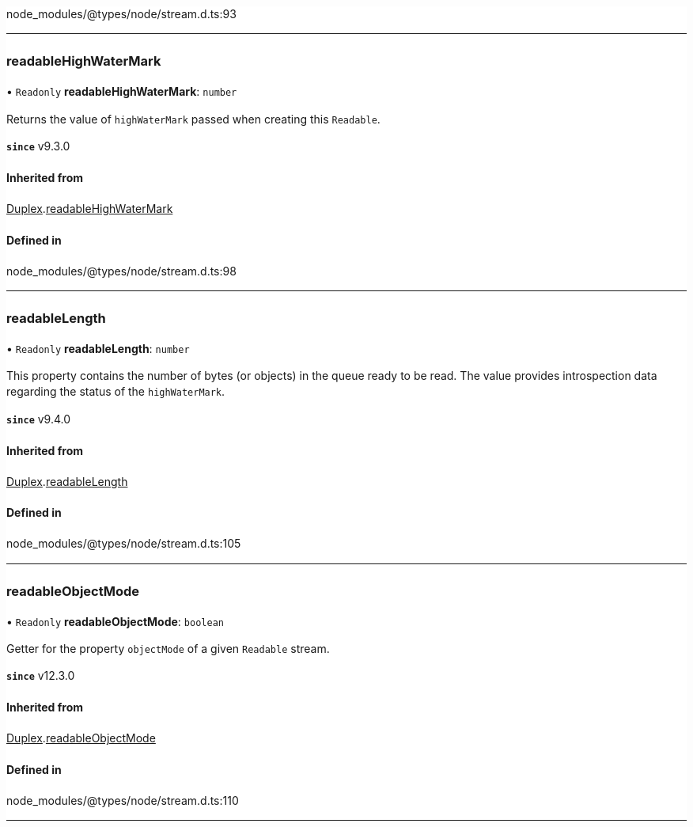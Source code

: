 node_modules/@types/node/stream.d.ts:93

___

### readableHighWaterMark

• `Readonly` **readableHighWaterMark**: `number`

Returns the value of `highWaterMark` passed when creating this `Readable`.

**`since`** v9.3.0

#### Inherited from

[Duplex](internal_.Duplex.md).[readableHighWaterMark](internal_.Duplex.md#readablehighwatermark)

#### Defined in

node_modules/@types/node/stream.d.ts:98

___

### readableLength

• `Readonly` **readableLength**: `number`

This property contains the number of bytes (or objects) in the queue
ready to be read. The value provides introspection data regarding
the status of the `highWaterMark`.

**`since`** v9.4.0

#### Inherited from

[Duplex](internal_.Duplex.md).[readableLength](internal_.Duplex.md#readablelength)

#### Defined in

node_modules/@types/node/stream.d.ts:105

___

### readableObjectMode

• `Readonly` **readableObjectMode**: `boolean`

Getter for the property `objectMode` of a given `Readable` stream.

**`since`** v12.3.0

#### Inherited from

[Duplex](internal_.Duplex.md).[readableObjectMode](internal_.Duplex.md#readableobjectmode)

#### Defined in

node_modules/@types/node/stream.d.ts:110

___
